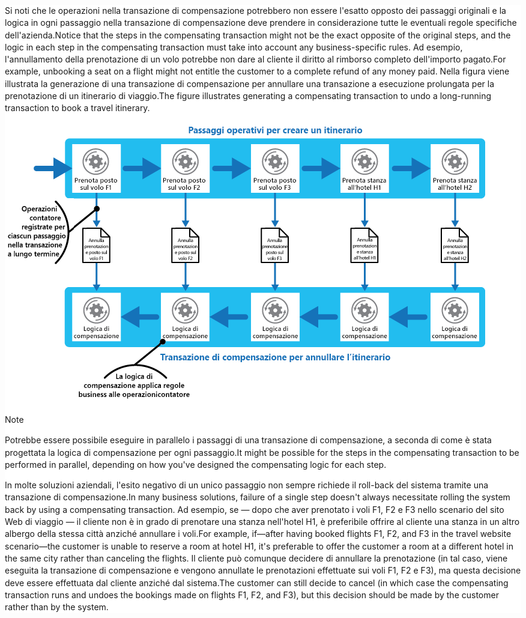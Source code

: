 <span data-ttu-id="0a1e2-182">Si noti che le operazioni nella transazione di compensazione potrebbero non essere l'esatto opposto dei passaggi originali e la logica in ogni passaggio nella transazione di compensazione deve prendere in considerazione tutte le eventuali regole specifiche dell'azienda.</span><span class="sxs-lookup"><span data-stu-id="0a1e2-182">Notice that the steps in the compensating transaction might not be the exact opposite of the original steps, and the logic in each step in the compensating transaction must take into account any business-specific rules.</span></span> <span data-ttu-id="0a1e2-183">Ad esempio, l'annullamento della prenotazione di un volo potrebbe non dare al cliente il diritto al rimborso completo dell'importo pagato.</span><span class="sxs-lookup"><span data-stu-id="0a1e2-183">For example, unbooking a seat on a flight might not entitle the customer to a complete refund of any money paid.</span></span> <span data-ttu-id="0a1e2-184">Nella figura viene illustrata la generazione di una transazione di compensazione per annullare una transazione a esecuzione prolungata per la prenotazione di un itinerario di viaggio.</span><span class="sxs-lookup"><span data-stu-id="0a1e2-184">The figure illustrates generating a compensating transaction to undo a long-running transaction to book a travel itinerary.</span></span>

![Nella figura viene illustrata la generazione di una transazione di compensazione per annullare una transazione a esecuzione prolungata per la prenotazione di un itinerario di viaggio](./_images/compensating-transaction-diagram.png)

> [!NOTE]
> <span data-ttu-id="0a1e2-186">Potrebbe essere possibile eseguire in parallelo i passaggi di una transazione di compensazione, a seconda di come è stata progettata la logica di compensazione per ogni passaggio.</span><span class="sxs-lookup"><span data-stu-id="0a1e2-186">It might be possible for the steps in the compensating transaction to be performed in parallel, depending on how you've designed the compensating logic for each step.</span></span>

<span data-ttu-id="0a1e2-187">In molte soluzioni aziendali, l'esito negativo di un unico passaggio non sempre richiede il roll-back del sistema tramite una transazione di compensazione.</span><span class="sxs-lookup"><span data-stu-id="0a1e2-187">In many business solutions, failure of a single step doesn't always necessitate rolling the system back by using a compensating transaction.</span></span> <span data-ttu-id="0a1e2-188">Ad esempio, se &mdash; dopo che aver prenotato i voli F1, F2 e F3 nello scenario del sito Web di viaggio &mdash; il cliente non è in grado di prenotare una stanza nell'hotel H1, è preferibile offrire al cliente una stanza in un altro albergo della stessa città anziché annullare i voli.</span><span class="sxs-lookup"><span data-stu-id="0a1e2-188">For example, if&mdash;after having booked flights F1, F2, and F3 in the travel website scenario&mdash;the customer is unable to reserve a room at hotel H1, it's preferable to offer the customer a room at a different hotel in the same city rather than canceling the flights.</span></span> <span data-ttu-id="0a1e2-189">Il cliente può comunque decidere di annullare la prenotazione (in tal caso, viene eseguita la transazione di compensazione e vengono annullate le prenotazioni effettuate sui voli F1, F2 e F3), ma questa decisione deve essere effettuata dal cliente anziché dal sistema.</span><span class="sxs-lookup"><span data-stu-id="0a1e2-189">The customer can still decide to cancel (in which case the compensating transaction runs and undoes the bookings made on flights F1, F2, and F3), but this decision should be made by the customer rather than by the system.</span></span>
